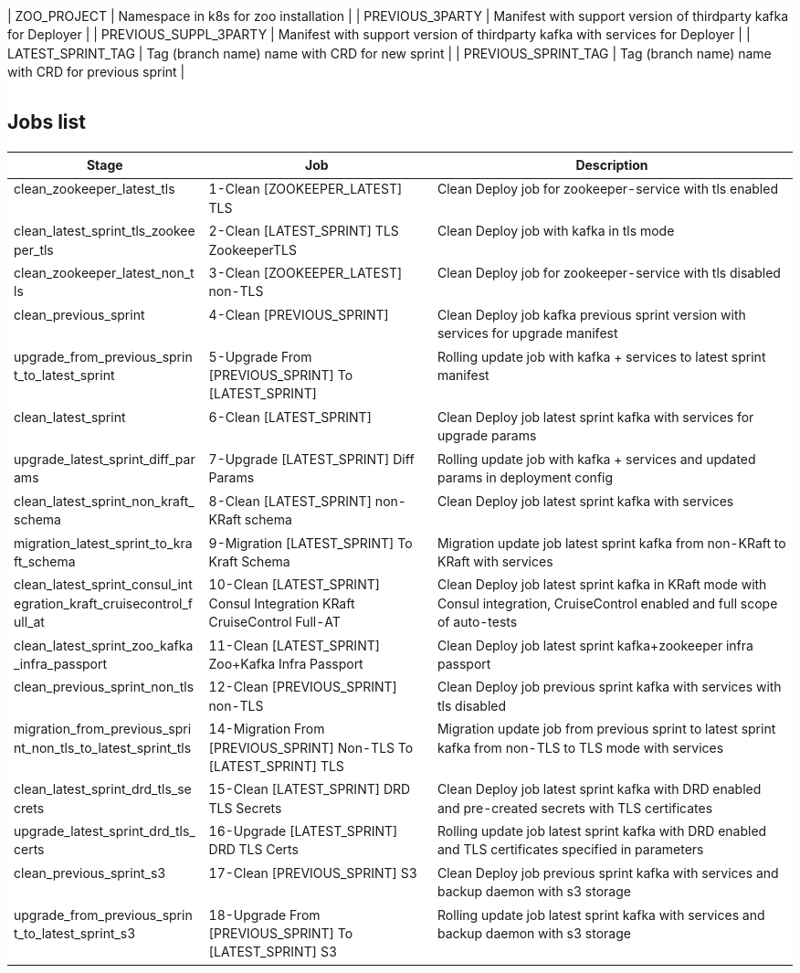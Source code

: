 | ZOO_PROJECT            | Namespace in k8s for zoo installation                                                              | 
| PREVIOUS_3PARTY        | Manifest with support version of thirdparty kafka for Deployer                                 |
| PREVIOUS_SUPPL_3PARTY  | Manifest with support version of thirdparty kafka with services for Deployer                   |
| LATEST_SPRINT_TAG      | Tag (branch name) name with CRD for new sprint                                                     | 
| PREVIOUS_SPRINT_TAG    | Tag (branch name) name with CRD for previous sprint                                                | 



## Jobs list

| Stage                                                              | Job                                                                     | Description                                                                                                                    |
|--------------------------------------------------------------------|-------------------------------------------------------------------------|--------------------------------------------------------------------------------------------------------------------------------|
| clean_zookeeper_latest_tls                                         | 1-Clean [ZOOKEEPER_LATEST] TLS                                          | Clean Deploy job for zookeeper-service with tls enabled                                                                        | 
| clean_latest_sprint_tls_zookeeper_tls                              | 2-Clean [LATEST_SPRINT] TLS ZookeeperTLS                                | Clean Deploy job with kafka in tls mode                                                                                        | 
| clean_zookeeper_latest_non_tls                                     | 3-Clean [ZOOKEEPER_LATEST] non-TLS                                      | Clean Deploy job for zookeeper-service with tls disabled                                                                       |
| clean_previous_sprint                                              | 4-Clean [PREVIOUS_SPRINT]                                               | Clean Deploy job kafka previous sprint version with services for upgrade manifest                                              | 
| upgrade_from_previous_sprint_to_latest_sprint                      | 5-Upgrade From [PREVIOUS_SPRINT] To [LATEST_SPRINT]                     | Rolling update job with kafka + services to latest sprint manifest                                                             | 
| clean_latest_sprint                                                | 6-Clean [LATEST_SPRINT]                                                 | Clean Deploy job latest sprint kafka with services for upgrade params                                                          | 
| upgrade_latest_sprint_diff_params                                  | 7-Upgrade [LATEST_SPRINT] Diff Params                                   | Rolling update job with kafka + services and updated params in deployment config                                               |
| clean_latest_sprint_non_kraft_schema                               | 8-Clean [LATEST_SPRINT] non-KRaft schema                                | Clean Deploy job latest sprint kafka with services                                                                             |
| migration_latest_sprint_to_kraft_schema                            | 9-Migration [LATEST_SPRINT] To Kraft Schema                             | Migration update job latest sprint kafka from non-KRaft to KRaft with services                                                 |
| clean_latest_sprint_consul_integration_kraft_cruisecontrol_full_at | 10-Clean [LATEST_SPRINT] Consul Integration KRaft CruiseControl Full-AT | Clean Deploy job latest sprint kafka in KRaft mode with Consul integration, CruiseControl enabled and full scope of auto-tests |
| clean_latest_sprint_zoo_kafka_infra_passport                       | 11-Clean [LATEST_SPRINT] Zoo+Kafka Infra Passport                       | Clean Deploy job latest sprint kafka+zookeeper infra passport                                                                  |
| clean_previous_sprint_non_tls                                      | 12-Clean [PREVIOUS_SPRINT] non-TLS                                      | Clean Deploy job previous sprint kafka with services with tls disabled                                                         |
| migration_from_previous_sprint_non_tls_to_latest_sprint_tls        | 14-Migration From [PREVIOUS_SPRINT] Non-TLS To [LATEST_SPRINT] TLS      | Migration update job from previous sprint to latest sprint kafka from non-TLS to TLS mode with services                        | 
| clean_latest_sprint_drd_tls_secrets                                | 15-Clean [LATEST_SPRINT] DRD TLS Secrets                                | Clean Deploy job latest sprint kafka with DRD enabled and pre-created secrets with TLS certificates                            |
| upgrade_latest_sprint_drd_tls_certs                                | 16-Upgrade [LATEST_SPRINT] DRD TLS Certs                                | Rolling update job latest sprint kafka with DRD enabled and TLS certificates specified in parameters                           |
| clean_previous_sprint_s3                                           | 17-Clean [PREVIOUS_SPRINT] S3                                           | Clean Deploy job previous sprint kafka with services and backup daemon with s3 storage                                         |
| upgrade_from_previous_sprint_to_latest_sprint_s3                   | 18-Upgrade From [PREVIOUS_SPRINT] To [LATEST_SPRINT] S3                 | Rolling update job latest sprint kafka with services and backup daemon with s3 storage                                         |
